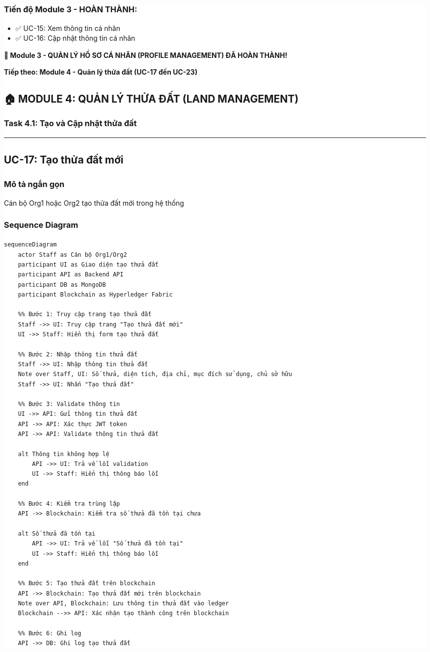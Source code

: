 
### **Tiến độ Module 3 - HOÀN THÀNH:**
- ✅ UC-15: Xem thông tin cá nhân
- ✅ UC-16: Cập nhật thông tin cá nhân

**🎉 Module 3 - QUẢN LÝ HỒ SƠ CÁ NHÂN (PROFILE MANAGEMENT) ĐÃ HOÀN THÀNH!**

**Tiếp theo: Module 4 - Quản lý thửa đất (UC-17 đến UC-23)**

## 🏠 **MODULE 4: QUẢN LÝ THỬA ĐẤT (LAND MANAGEMENT)**

### **Task 4.1: Tạo và Cập nhật thửa đất**

---

## UC-17: Tạo thửa đất mới

### Mô tả ngắn gọn
Cán bộ Org1 hoặc Org2 tạo thửa đất mới trong hệ thống

### Sequence Diagram
```mermaid
sequenceDiagram
    actor Staff as Cán bộ Org1/Org2
    participant UI as Giao diện tạo thửa đất
    participant API as Backend API
    participant DB as MongoDB
    participant Blockchain as Hyperledger Fabric

    %% Bước 1: Truy cập trang tạo thửa đất
    Staff ->> UI: Truy cập trang "Tạo thửa đất mới"
    UI ->> Staff: Hiển thị form tạo thửa đất

    %% Bước 2: Nhập thông tin thửa đất
    Staff ->> UI: Nhập thông tin thửa đất
    Note over Staff, UI: Số thửa, diện tích, địa chỉ, mục đích sử dụng, chủ sở hữu
    Staff ->> UI: Nhấn "Tạo thửa đất"

    %% Bước 3: Validate thông tin
    UI ->> API: Gửi thông tin thửa đất
    API ->> API: Xác thực JWT token
    API ->> API: Validate thông tin thửa đất
    
    alt Thông tin không hợp lệ
        API ->> UI: Trả về lỗi validation
        UI ->> Staff: Hiển thị thông báo lỗi
    end

    %% Bước 4: Kiểm tra trùng lặp
    API ->> Blockchain: Kiểm tra số thửa đã tồn tại chưa
    
    alt Số thửa đã tồn tại
        API ->> UI: Trả về lỗi "Số thửa đã tồn tại"
        UI ->> Staff: Hiển thị thông báo lỗi
    end

    %% Bước 5: Tạo thửa đất trên blockchain
    API ->> Blockchain: Tạo thửa đất mới trên blockchain
    Note over API, Blockchain: Lưu thông tin thửa đất vào ledger
    Blockchain -->> API: Xác nhận tạo thành công trên blockchain

    %% Bước 6: Ghi log
    API ->> DB: Ghi log tạo thửa đất
```